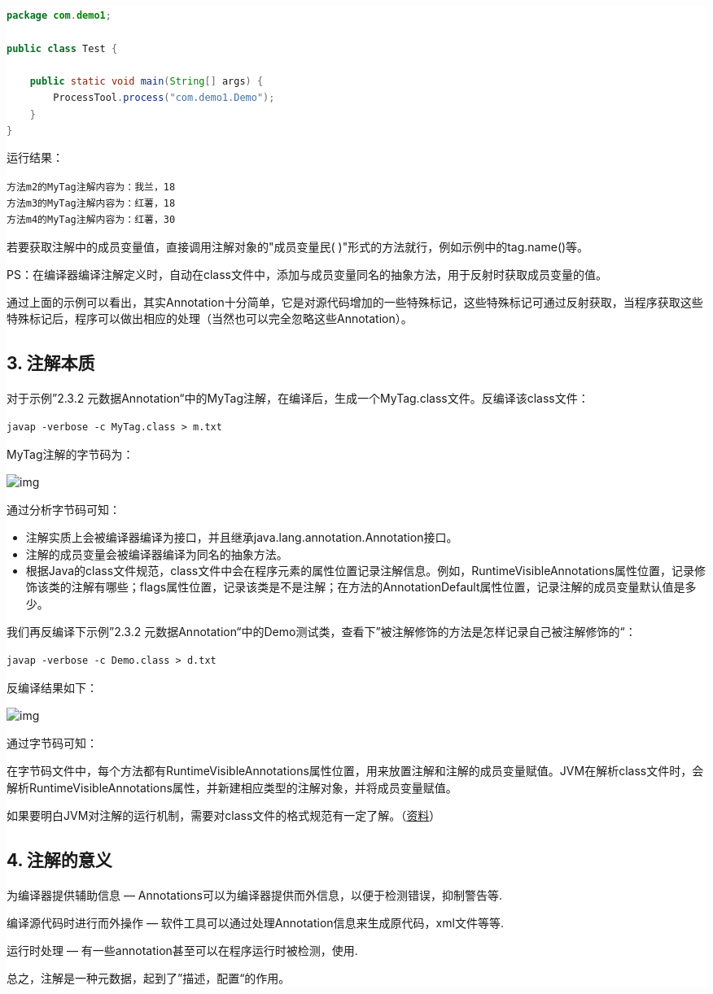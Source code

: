```java
package com.demo1;

public class Test {

	public static void main(String[] args) {
		ProcessTool.process("com.demo1.Demo");
	}
}
```

运行结果：

```
方法m2的MyTag注解内容为：我兰，18
方法m3的MyTag注解内容为：红薯，18
方法m4的MyTag注解内容为：红薯，30
```

若要获取注解中的成员变量值，直接调用注解对象的"成员变量民( )"形式的方法就行，例如示例中的tag.name()等。

PS：在编译器编译注解定义时，自动在class文件中，添加与成员变量同名的抽象方法，用于反射时获取成员变量的值。

通过上面的示例可以看出，其实Annotation十分简单，它是对源代码增加的一些特殊标记，这些特殊标记可通过反射获取，当程序获取这些特殊标记后，程序可以做出相应的处理（当然也可以完全忽略这些Annotation）。

## **3. 注解本质**

对于示例”2.3.2 元数据Annotation“中的MyTag注解，在编译后，生成一个MyTag.class文件。反编译该class文件：

```
javap -verbose -c MyTag.class > m.txt
```

MyTag注解的字节码为：

![img](https://image.xiaoxiaofeng.site/blog/2023/05/19/xxf-20230519092055.png?xxfjava)

通过分析字节码可知：

- 注解实质上会被编译器编译为接口，并且继承java.lang.annotation.Annotation接口。
- 注解的成员变量会被编译器编译为同名的抽象方法。
- 根据Java的class文件规范，class文件中会在程序元素的属性位置记录注解信息。例如，RuntimeVisibleAnnotations属性位置，记录修饰该类的注解有哪些；flags属性位置，记录该类是不是注解；在方法的AnnotationDefault属性位置，记录注解的成员变量默认值是多少。

我们再反编译下示例”2.3.2 元数据Annotation“中的Demo测试类，查看下”被注解修饰的方法是怎样记录自己被注解修饰的“：

```
javap -verbose -c Demo.class > d.txt
```

反编译结果如下：

![img](https://image.xiaoxiaofeng.site/blog/2023/05/19/xxf-20230519092100.png?xxfjava)

通过字节码可知：

在字节码文件中，每个方法都有RuntimeVisibleAnnotations属性位置，用来放置注解和注解的成员变量赋值。JVM在解析class文件时，会解析RuntimeVisibleAnnotations属性，并新建相应类型的注解对象，并将成员变量赋值。

如果要明白JVM对注解的运行机制，需要对class文件的格式规范有一定了解。（[资料](http://www.blogjava.net/DLevin/archive/2011/09/05/358035.html)）

## **4. 注解的意义**

为编译器提供辅助信息 — Annotations可以为编译器提供而外信息，以便于检测错误，抑制警告等.

编译源代码时进行而外操作 — 软件工具可以通过处理Annotation信息来生成原代码，xml文件等等.

运行时处理 — 有一些annotation甚至可以在程序运行时被检测，使用.

总之，注解是一种元数据，起到了”描述，配置“的作用。
